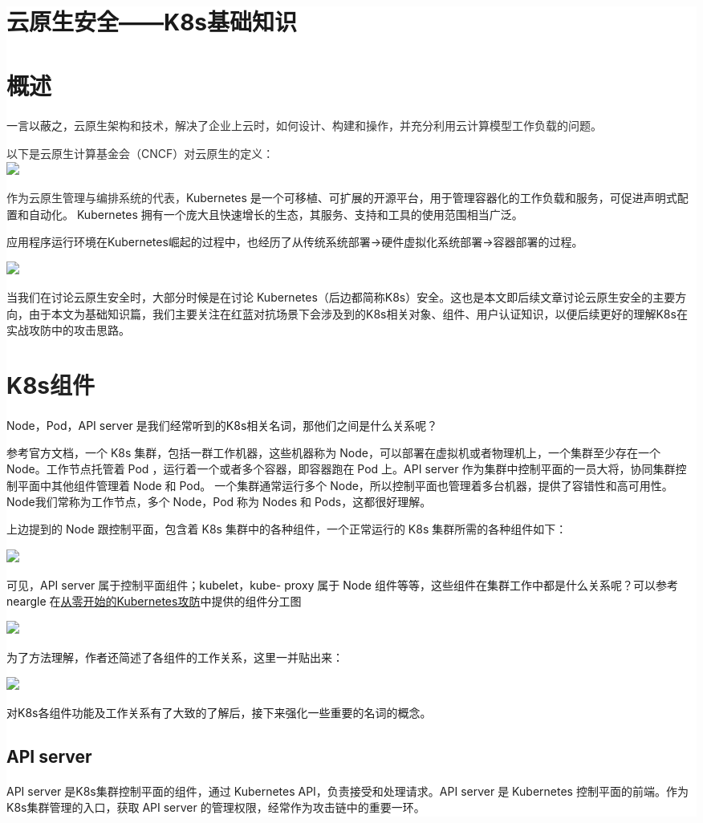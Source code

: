 # 云原生安全——K8s基础知识

# 概述
<font style="color:rgb(34, 34, 34);">一言以蔽之，</font><font style="color:rgb(51, 51, 51);">云原生架构和技术，解决了企业上云时，如何设计、构建和操作，并充分利用云计算模型工作负载的问题。</font>

<font style="color:rgb(51, 51, 51);">以下是云原生计算基金会（CNCF）对云原生的定义：  
</font>![](https://cdn.nlark.com/yuque/0/2022/png/12767265/1664637594685-fd390f16-adca-4d99-979e-7fb0868403c9.png)

<font style="color:rgb(51, 51, 51);">作为云原生管理与编排系统的代表</font><font style="color:rgb(51, 51, 51);">，</font><font style="color:rgb(34, 34, 34);">Kubernetes 是一个可移植、可扩展的开源平台，用于管理容器化的工作负载和服务，可促进声明式配置和自动化。 Kubernetes 拥有一个庞大且快速增长的生态，其服务、支持和工具的使用范围相当广泛。</font>

<font style="color:rgb(34, 34, 34);">应用程序运行环境在Kubernetes崛起的过程中，也经历了从传统系统部署->硬件虚拟化系统部署->容器部署的过程。</font>

![](https://cdn.nlark.com/yuque/0/2022/png/12767265/1664684841638-e730746d-61aa-4189-bad3-2b8dab2a584f.png)

<font style="color:rgb(34, 34, 34);">当我们在讨论云原生安全时，大部分时候是在讨论 Kubernetes（后边都简称K8s）安全。这也是本文即后续文章讨论云原生安全的主要方向，由于本文为基础知识篇，我们主要关注在红蓝对抗场景下会涉及到的K8s相关对象、组件、用户认证知识，以便后续更好的理解K8s在实战攻防中的攻击思路。</font>

# <font style="color:rgb(34, 34, 34);">K8s组件</font>
<font style="color:rgb(34, 34, 34);">Node</font>，Pod，API server 是我们经常听到的K8s相关名词，那他们之间是什么关系呢？

参考官方文档，<font style="color:rgb(34, 34, 34);">一个 K8s 集群，包括一群工作机器，这些机器称为 Node，可以部署在虚拟机或者物理机上，一个集群至少存在一个 Node。工作节点托管着 Pod ，运行着一个或者多个容器，即容器跑在 Pod 上。API server 作为集群中控制平面的一员大将，协同集群控制平面中其他组件管理着 Node 和 Pod。 一个集群通常运行多个 Node，所以控制平面也管理着多台机器，提供了容错性和高可用性。Node我们常称为工作节点，多个 Node，Pod 称为 Nodes 和 Pods，这都很好理解。</font>

<font style="color:rgb(34, 34, 34);">上边提到的 Node 跟控制平面，包含着 K8s 集群中的各种组件，一个正常运行的 K8s 集群所需的各种组件如下：</font>

![](https://cdn.nlark.com/yuque/0/2022/png/12767265/1664641430038-4a4f2134-8551-46d8-888b-6cb928f07ea2.png)

<font style="color:rgb(34, 34, 34);">可见，API server 属于控制平面组件；</font>kubelet，kube- proxy 属于 Node 组件等等，这些组件在集群工作中都是什么关系呢？可以参考 neargle 在[从零开始的Kubernetes攻防](https://github.com/neargle/my-re0-k8s-security/blob/main/README.md#7-%E5%AE%B9%E5%99%A8%E5%AE%B9%E5%99%A8%E7%BC%96%E6%8E%92%E7%BB%84%E4%BB%B6-api-%E9%85%8D%E7%BD%AE%E4%B8%8D%E5%BD%93%E6%88%96%E6%9C%AA%E9%89%B4%E6%9D%83)中提供的组件分工图

![](https://cdn.nlark.com/yuque/0/2022/png/12767265/1664643705369-48b08733-8f10-4666-bd08-87b43e73e815.png)

为了方法理解，作者还简述了各组件的工作关系，这里一并贴出来：

![](https://cdn.nlark.com/yuque/0/2022/png/12767265/1664643760639-fe624346-8aba-436e-9c93-d38b76cc4409.png)

对K8s各组件功能及工作关系有了大致的了解后，接下来强化一些重要的名词的概念。

## API server
<font style="color:rgb(34, 34, 34);">API server 是K8s集群控制平面的组件，通过 Kubernetes API，负责接受和处理请求。API server 是 Kubernetes 控制平面的前端。作为K8s集群管理的入口，获取 API server 的管理权限，经常作为攻击链中的重要一环。</font>
